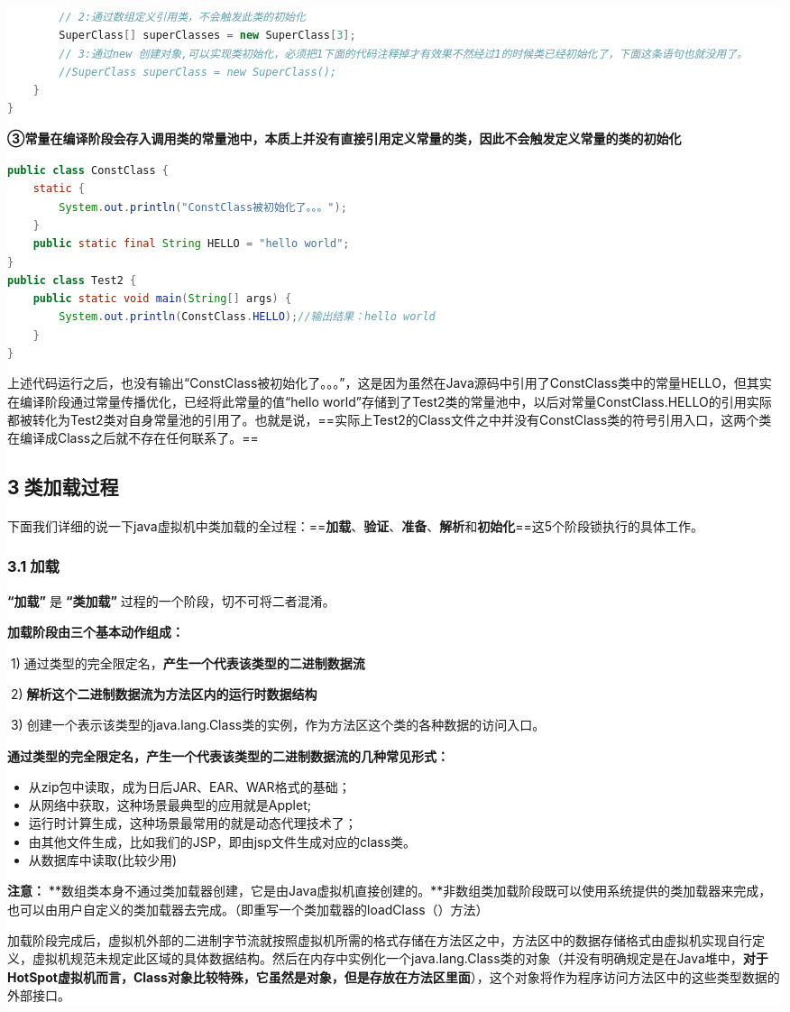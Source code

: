 ```Java
		// 2:通过数组定义引用类，不会触发此类的初始化        
		SuperClass[] superClasses = new SuperClass[3];        
		// 3:通过new 创建对象,可以实现类初始化，必须把1下面的代码注释掉才有效果不然经过1的时候类已经初始化了，下面这条语句也就没用了。        
        //SuperClass superClass = new SuperClass();    
    }
}
```

**③常量在编译阶段会存入调用类的常量池中，本质上并没有直接引用定义常量的类，因此不会触发定义常量的类的初始化**

```Java
public class ConstClass {
	static {
		System.out.println("ConstClass被初始化了。。。");
	}
	public static final String HELLO = "hello world";
}
public class Test2 {
	public static void main(String[] args) {
		System.out.println(ConstClass.HELLO);//输出结果：hello world    
	}
}
```

​	上述代码运行之后，也没有输出“ConstClass被初始化了。。。”，这是因为虽然在Java源码中引用了ConstClass类中的常量HELLO，但其实在编译阶段通过常量传播优化，已经将此常量的值“hello world”存储到了Test2类的常量池中，以后对常量ConstClass.HELLO的引用实际都被转化为Test2类对自身常量池的引用了。也就是说，==实际上Test2的Class文件之中并没有ConstClass类的符号引用入口，这两个类在编译成Class之后就不存在任何联系了。==

## 3 类加载过程

下面我们详细的说一下java虚拟机中类加载的全过程：==**加载**、**验证**、**准备**、**解析**和**初始化**==这5个阶段锁执行的具体工作。

### 3.1 加载

**“加载”** 是 **“类加载”** 过程的一个阶段，切不可将二者混淆。

**加载阶段由三个基本动作组成：**

​	1) 通过类型的完全限定名，**产生一个代表该类型的二进制数据流**

​	2) **解析这个二进制数据流为方法区内的运行时数据结构**

​	3) 创建一个表示该类型的java.lang.Class类的实例，作为方法区这个类的各种数据的访问入口。

**通过类型的完全限定名，产生一个代表该类型的二进制数据流的几种常见形式：**

- 从zip包中读取，成为日后JAR、EAR、WAR格式的基础；
- 从网络中获取，这种场景最典型的应用就是Applet;
- 运行时计算生成，这种场景最常用的就是动态代理技术了；
- 由其他文件生成，比如我们的JSP，即由jsp文件生成对应的class类。
- 从数据库中读取(比较少用)

**注意：** **数组类本身不通过类加载器创建，它是由Java虚拟机直接创建的。**非数组类加载阶段既可以使用系统提供的类加载器来完成，也可以由用户自定义的类加载器去完成。（即重写一个类加载器的loadClass（）方法）

​	加载阶段完成后，虚拟机外部的二进制字节流就按照虚拟机所需的格式存储在方法区之中，方法区中的数据存储格式由虚拟机实现自行定义，虚拟机规范未规定此区域的具体数据结构。然后在内存中实例化一个java.lang.Class类的对象（并没有明确规定是在Java堆中，**对于HotSpot虚拟机而言，Class对象比较特殊，它虽然是对象，但是存放在方法区里面**），这个对象将作为程序访问方法区中的这些类型数据的外部接口。
